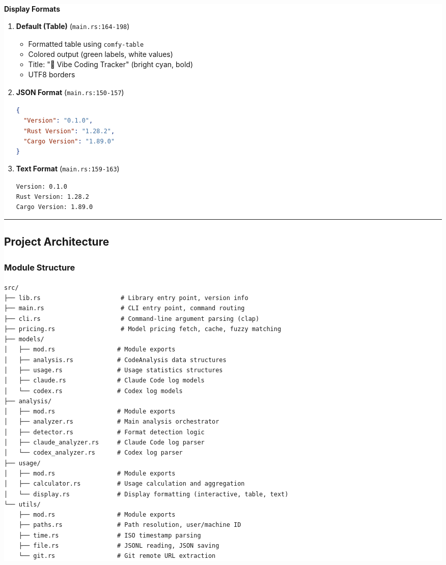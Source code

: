 **Display Formats**

1. **Default (Table)** (`main.rs:164-198`)
   - Formatted table using `comfy-table`
   - Colored output (green labels, white values)
   - Title: "🚀 Vibe Coding Tracker" (bright cyan, bold)
   - UTF8 borders

2. **JSON Format** (`main.rs:150-157`)
   ```json
   {
     "Version": "0.1.0",
     "Rust Version": "1.28.2",
     "Cargo Version": "1.89.0"
   }
   ```

3. **Text Format** (`main.rs:159-163`)
   ```
   Version: 0.1.0
   Rust Version: 1.28.2
   Cargo Version: 1.89.0
   ```

---

## Project Architecture

### Module Structure

```
src/
├── lib.rs                      # Library entry point, version info
├── main.rs                     # CLI entry point, command routing
├── cli.rs                      # Command-line argument parsing (clap)
├── pricing.rs                  # Model pricing fetch, cache, fuzzy matching
├── models/
│   ├── mod.rs                 # Module exports
│   ├── analysis.rs            # CodeAnalysis data structures
│   ├── usage.rs               # Usage statistics structures
│   ├── claude.rs              # Claude Code log models
│   └── codex.rs               # Codex log models
├── analysis/
│   ├── mod.rs                 # Module exports
│   ├── analyzer.rs            # Main analysis orchestrator
│   ├── detector.rs            # Format detection logic
│   ├── claude_analyzer.rs     # Claude Code log parser
│   └── codex_analyzer.rs      # Codex log parser
├── usage/
│   ├── mod.rs                 # Module exports
│   ├── calculator.rs          # Usage calculation and aggregation
│   └── display.rs             # Display formatting (interactive, table, text)
└── utils/
    ├── mod.rs                 # Module exports
    ├── paths.rs               # Path resolution, user/machine ID
    ├── time.rs                # ISO timestamp parsing
    ├── file.rs                # JSONL reading, JSON saving
    └── git.rs                 # Git remote URL extraction
```

